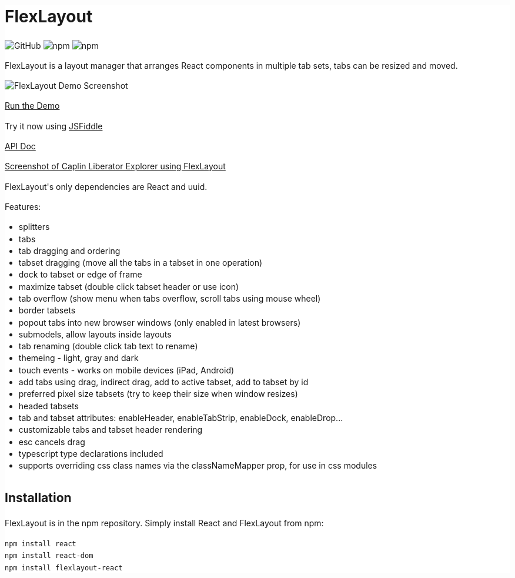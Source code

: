 # FlexLayout

![GitHub](https://img.shields.io/github/license/Caplin/FlexLayout)
![npm](https://img.shields.io/npm/dw/flexlayout-react)
![npm](https://img.shields.io/npm/v/flexlayout-react)

FlexLayout is a layout manager that arranges React components in multiple tab sets, tabs can be resized and moved.

![FlexLayout Demo Screenshot](/../screenshots/github_images/v0.5/demo1.png?raw=true "FlexLayout Demo Screenshot")

[Run the Demo](https://rawgit.com/caplin/FlexLayout/demos/demos/v0.6/demo/index.html)

Try it now using [JSFiddle](https://jsfiddle.net/18zfp0qm/)

[API Doc](https://rawgit.com/caplin/FlexLayout/demos/demos/v0.6/typedoc/index.html)

[Screenshot of Caplin Liberator Explorer using FlexLayout](https://rawgit.com/caplin/FlexLayout/demos/demos/v0.20/images/LiberatorExplorerV3_3.PNG)

FlexLayout's only dependencies are React and uuid.

Features:
*	splitters
*	tabs
*	tab dragging and ordering
*	tabset dragging (move all the tabs in a tabset in one operation)
*	dock to tabset or edge of frame
*	maximize tabset (double click tabset header or use icon)
*	tab overflow (show menu when tabs overflow, scroll tabs using mouse wheel)
*   border tabsets
*   popout tabs into new browser windows (only enabled in latest browsers)
*	submodels, allow layouts inside layouts
*	tab renaming (double click tab text to rename)
*	themeing - light, gray and dark
*	touch events - works on mobile devices (iPad, Android)
*   add tabs using drag, indirect drag, add to active tabset, add to tabset by id
*   preferred pixel size tabsets (try to keep their size when window resizes)
*   headed tabsets
*	tab and tabset attributes: enableHeader, enableTabStrip, enableDock, enableDrop...
*	customizable tabs and tabset header rendering
*   esc cancels drag
*	typescript type declarations included
*	supports overriding css class names via the classNameMapper prop, for use in css modules

## Installation

FlexLayout is in the npm repository. Simply install React and FlexLayout from npm:

```
npm install react
npm install react-dom
npm install flexlayout-react
```
